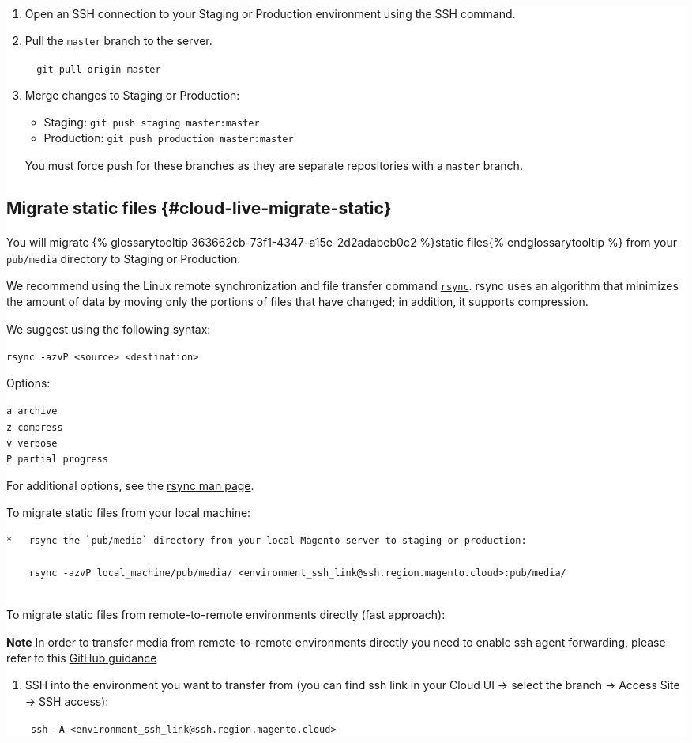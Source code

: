 1. Open an SSH connection to your Staging or Production environment using the SSH command.
2. Pull the `master` branch to the server.

   ```
     git pull origin master
   ```

3. Merge changes to Staging or Production:

   * Staging: `git push staging master:master`
   * Production: `git push production master:master`

   You must force push for these branches as they are separate repositories with a `master` branch.

## Migrate static files {#cloud-live-migrate-static}

You will migrate {% glossarytooltip 363662cb-73f1-4347-a15e-2d2adabeb0c2 %}static files{% endglossarytooltip %} from your `pub/media` directory to Staging or Production.

We recommend using the Linux remote synchronization and file transfer command [`rsync`](https://en.wikipedia.org/wiki/Rsync). rsync uses an algorithm that minimizes the amount of data by moving only the portions of files that have changed; in addition, it supports compression.

We suggest using the following syntax:

```
rsync -azvP <source> <destination>
```

Options:

```
a archive
z compress
v verbose
P partial progress
```

For additional options, see the [rsync man page](http://linux.die.net/man/1/rsync).

To migrate static files from your local machine:

```
*	rsync the `pub/media` directory from your local Magento server to staging or production:

	rsync -azvP local_machine/pub/media/ <environment_ssh_link@ssh.region.magento.cloud>:pub/media/ 
					
```

To migrate static files from remote-to-remote environments directly (fast approach):

**Note** In order to transfer media from remote-to-remote environments directly you need to enable ssh agent forwarding, please refer to this [GitHub guidance](https://developer.github.com/v3/guides/using-ssh-agent-forwarding/)

1. SSH into the environment you want to transfer from (you can find ssh link in your Cloud UI -> select the branch -> Access Site -> SSH access):

   ```
    ssh -A <environment_ssh_link@ssh.region.magento.cloud>
   ```
